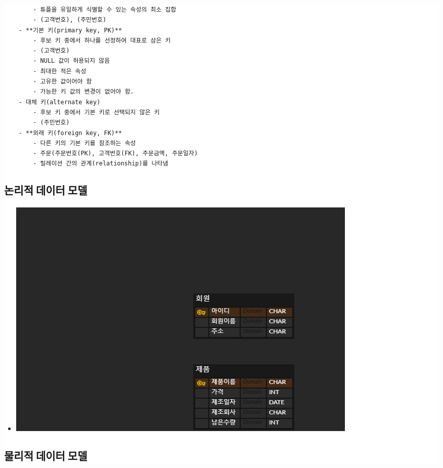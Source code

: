             - 튜플을 유일하게 식별할 수 있는 속성의 최소 집합
            - (고객번호), (주민번호)
        - **기본 키(primary key, PK)**
            - 후보 키 중에서 하나를 선정하여 대표로 삼은 키
            - (고객번호)
            - NULL 값이 허용되지 않음
            - 최대한 적은 속성
            - 고유한 값이어야 함
            - 가능한 키 값의 변경이 없어야 함.
        - 대체 키(alternate key)
            - 후보 키 중에서 기본 키로 선택되지 않은 키
            - (주민번호)
        - **외래 키(foreign key, FK)**
            - 다른 키의 기본 키를 참조하는 속성
            - 주문(주문번호(PK), 고객번호(FK), 주문금액, 주문일자)
            - 릴레이션 간의 관계(relationship)를 나타냄

## 논리적 데이터 모델
- ![논리적 모델](./논리적데이터모델.png)

## 물리적 데이터 모델